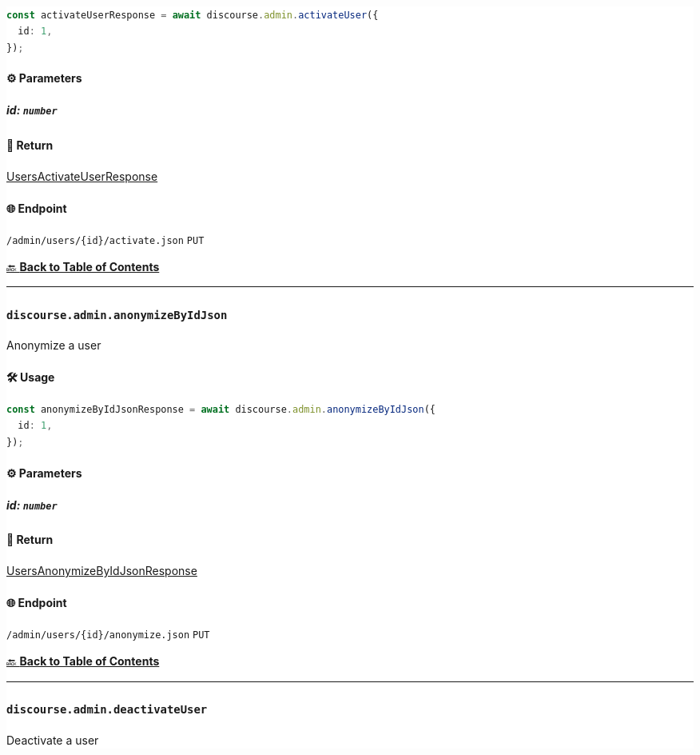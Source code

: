 ```typescript
const activateUserResponse = await discourse.admin.activateUser({
  id: 1,
});
```

#### ⚙️ Parameters<a id="⚙️-parameters"></a>

##### id: `number`<a id="id-number"></a>

#### 🔄 Return<a id="🔄-return"></a>

[UsersActivateUserResponse](./models/users-activate-user-response.ts)

#### 🌐 Endpoint<a id="🌐-endpoint"></a>

`/admin/users/{id}/activate.json` `PUT`

[🔙 **Back to Table of Contents**](#table-of-contents)

---


### `discourse.admin.anonymizeByIdJson`<a id="discourseadminanonymizebyidjson"></a>

Anonymize a user

#### 🛠️ Usage<a id="🛠️-usage"></a>

```typescript
const anonymizeByIdJsonResponse = await discourse.admin.anonymizeByIdJson({
  id: 1,
});
```

#### ⚙️ Parameters<a id="⚙️-parameters"></a>

##### id: `number`<a id="id-number"></a>

#### 🔄 Return<a id="🔄-return"></a>

[UsersAnonymizeByIdJsonResponse](./models/users-anonymize-by-id-json-response.ts)

#### 🌐 Endpoint<a id="🌐-endpoint"></a>

`/admin/users/{id}/anonymize.json` `PUT`

[🔙 **Back to Table of Contents**](#table-of-contents)

---


### `discourse.admin.deactivateUser`<a id="discourseadmindeactivateuser"></a>

Deactivate a user
